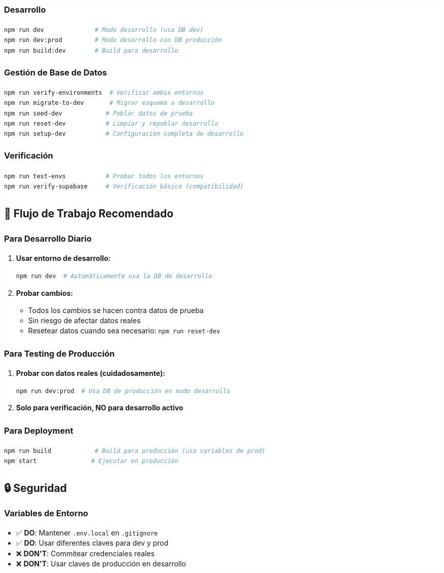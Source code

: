 ### Desarrollo
```bash
npm run dev              # Modo desarrollo (usa DB dev)
npm run dev:prod         # Modo desarrollo con DB producción
npm run build:dev        # Build para desarrollo
```

### Gestión de Base de Datos
```bash
npm run verify-environments  # Verificar ambos entornos
npm run migrate-to-dev       # Migrar esquema a desarrollo
npm run seed-dev            # Poblar datos de prueba
npm run reset-dev           # Limpiar y repoblar desarrollo
npm run setup-dev           # Configuración completa de desarrollo
```

### Verificación
```bash
npm run test-envs           # Probar todos los entornos
npm run verify-supabase     # Verificación básica (compatibilidad)
```

## 🔄 Flujo de Trabajo Recomendado

### Para Desarrollo Diario
1. **Usar entorno de desarrollo:**
   ```bash
   npm run dev  # Automáticamente usa la DB de desarrollo
   ```

2. **Probar cambios:**
   - Todos los cambios se hacen contra datos de prueba
   - Sin riesgo de afectar datos reales
   - Resetear datos cuando sea necesario: `npm run reset-dev`

### Para Testing de Producción
1. **Probar con datos reales (cuidadosamente):**
   ```bash
   npm run dev:prod  # Usa DB de producción en modo desarrollo
   ```

2. **Solo para verificación, NO para desarrollo activo**

### Para Deployment
```bash
npm run build            # Build para producción (usa variables de prod)
npm start               # Ejecutar en producción
```

## 🔒 Seguridad

### Variables de Entorno
- ✅ **DO**: Mantener `.env.local` en `.gitignore`
- ✅ **DO**: Usar diferentes claves para dev y prod
- ❌ **DON'T**: Commitear credenciales reales
- ❌ **DON'T**: Usar claves de producción en desarrollo
